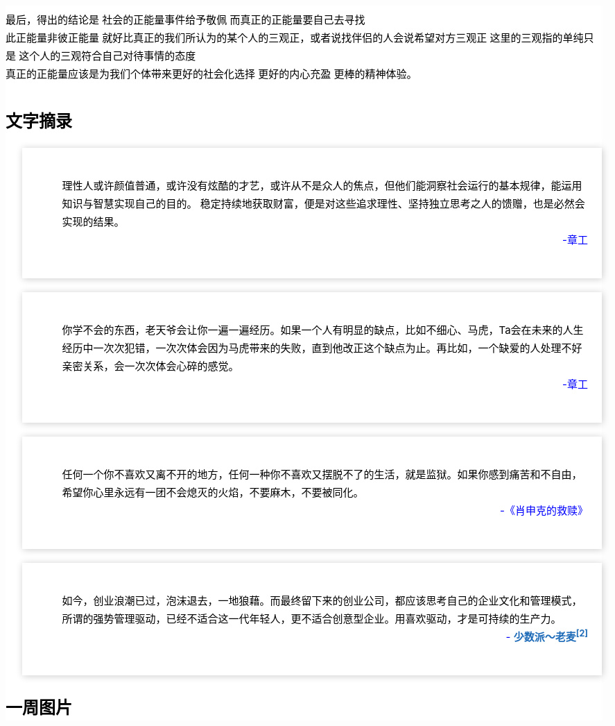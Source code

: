 <p data-tool="mdnice编辑器" style="padding-top: 8px; padding-bottom: 8px; margin: 0; line-height: 26px; color: black; font-size: 15px;">最后，得出的结论是 社会的正能量事件给予敬佩  而真正的正能量要自己去寻找<br>
此正能量非彼正能量  就好比真正的我们所认为的某个人的三观正，或者说找伴侣的人会说希望对方三观正  这里的三观指的单纯只是 这个人的三观符合自己对待事情的态度<br>
真正的正能量应该是为我们个体带来更好的社会化选择  更好的内心充盈  更棒的精神体验。</p>
<h1 data-tool="mdnice编辑器" style="margin-top: 30px; margin-bottom: 15px; padding: 0px; font-weight: bold; color: black; font-size: 24px;"><span class="prefix" style="display: none;"></span><span class="content">文字摘录</span><span class="suffix"></span></h1>
<blockquote class="multiquote-2" data-tool="mdnice编辑器" style="border: none; box-shadow: 1px 1px 10px rgba(0,0,0,0.2); padding: 20px; margin-bottom: 20px; margin-top: 20px;">
<blockquote style="border: none;">
<p style="padding-top: 8px; padding-bottom: 8px; margin: 0; line-height: 26px; color: black; font-size: 15px;">理性人或许颜值普通，或许没有炫酷的才艺，或许从不是众人的焦点，但他们能洞察社会运行的基本规律，能运用知识与智慧实现自己的目的。 稳定持续地获取财富，便是对这些追求理性、坚持独立思考之人的馈赠，也是必然会实现的结果。
<span style="display:block;text-align:right;color:blue;">-章工</span></p>
</blockquote>
</blockquote>
<blockquote class="multiquote-2" data-tool="mdnice编辑器" style="border: none; box-shadow: 1px 1px 10px rgba(0,0,0,0.2); padding: 20px; margin-bottom: 20px; margin-top: 20px;">
<blockquote style="border: none;">
<p style="padding-top: 8px; padding-bottom: 8px; margin: 0; line-height: 26px; color: black; font-size: 15px;">你学不会的东西，老天爷会让你一遍一遍经历。如果一个人有明显的缺点，比如不细心、马虎，Ta会在未来的人生经历中一次次犯错，一次次体会因为马虎带来的失败，直到他改正这个缺点为止。再比如，一个缺爱的人处理不好亲密关系，会一次次体会心碎的感觉。
<span style="display:block;text-align:right;color:blue;">-章工</span></p>
</blockquote>
</blockquote>
<blockquote class="multiquote-2" data-tool="mdnice编辑器" style="border: none; box-shadow: 1px 1px 10px rgba(0,0,0,0.2); padding: 20px; margin-bottom: 20px; margin-top: 20px;">
<blockquote style="border: none;">
<p style="padding-top: 8px; padding-bottom: 8px; margin: 0; line-height: 26px; color: black; font-size: 15px;">任何一个你不喜欢又离不开的地方，任何一种你不喜欢又摆脱不了的生活，就是监狱。如果你感到痛苦和不自由，希望你心里永远有一团不会熄灭的火焰，不要麻木，不要被同化。
<span style="display:block;text-align:right;color:blue;">-《肖申克的救赎》</span></p>
</blockquote>
</blockquote>
<blockquote class="multiquote-2" data-tool="mdnice编辑器" style="border: none; box-shadow: 1px 1px 10px rgba(0,0,0,0.2); padding: 20px; margin-bottom: 20px; margin-top: 20px;">
<blockquote style="border: none;">
<p style="padding-top: 8px; padding-bottom: 8px; margin: 0; line-height: 26px; color: black; font-size: 15px;">如今，创业浪潮已过，泡沫退去，一地狼藉。而最终留下来的创业公司，都应该思考自己的企业文化和管理模式，所谓的强势管理驱动，已经不适合这一代年轻人，更不适合创意型企业。用喜欢驱动，才是可持续的生产力。
<span style="display:block;text-align:right;color:blue;">- <span class="footnote-word" style="color: #1e6bb8; font-weight: bold;">少数派～老麦</span><sup class="footnote-ref" style="line-height: 0; color: #1e6bb8; font-weight: bold;">[2]</sup></span></p>
</blockquote>
</blockquote>
<h1 data-tool="mdnice编辑器" style="margin-top: 30px; margin-bottom: 15px; padding: 0px; font-weight: bold; color: black; font-size: 24px;"><span class="prefix" style="display: none;"></span><span class="content">一周图片</span><span class="suffix"></span></h1>